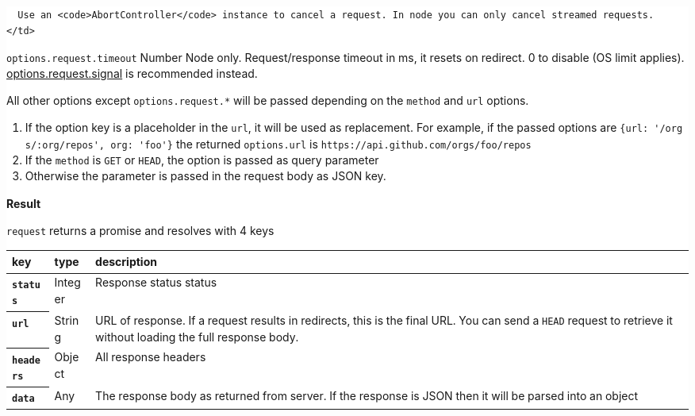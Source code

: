       Use an <code>AbortController</code> instance to cancel a request. In node you can only cancel streamed requests.
    </td>
  </tr>
  <tr>
    <th align=left>
      <code>options.request.timeout</code>
    </th>
    <td>
      Number
    </td>
    <td>
     Node only. Request/response timeout in ms, it resets on redirect. 0 to disable (OS limit applies). <a href="#options-request-signal">options.request.signal</a> is recommended instead.
    </td>
  </tr>
</table>

All other options except `options.request.*` will be passed depending on the `method` and `url` options.

1. If the option key is a placeholder in the `url`, it will be used as replacement. For example, if the passed options are `{url: '/orgs/:org/repos', org: 'foo'}` the returned `options.url` is `https://api.github.com/orgs/foo/repos`
2. If the `method` is `GET` or `HEAD`, the option is passed as query parameter
3. Otherwise the parameter is passed in the request body as JSON key.

**Result**

`request` returns a promise and resolves with 4 keys

<table>
  <thead>
    <tr>
      <th align=left>
        key
      </th>
      <th align=left>
        type
      </th>
      <th align=left>
        description
      </th>
    </tr>
  </thead>
  <tr>
    <th align=left><code>status</code></th>
    <td>Integer</td>
    <td>Response status status</td>
  </tr>
  <tr>
    <th align=left><code>url</code></th>
    <td>String</td>
    <td>URL of response. If a request results in redirects, this is the final URL. You can send a <code>HEAD</code> request to retrieve it without loading the full response body.</td>
  </tr>
  <tr>
    <th align=left><code>headers</code></th>
    <td>Object</td>
    <td>All response headers</td>
  </tr>
  <tr>
    <th align=left><code>data</code></th>
    <td>Any</td>
    <td>The response body as returned from server. If the response is JSON then it will be parsed into an object</td>